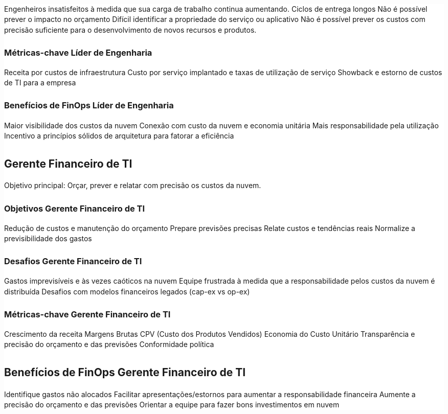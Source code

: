Engenheiros insatisfeitos à medida que sua carga de trabalho continua aumentando.
Ciclos de entrega longos
Não é possível prever o impacto no orçamento
Difícil identificar a propriedade do serviço ou aplicativo
Não é possível prever os custos com precisão suficiente para o desenvolvimento de novos recursos e produtos.

### Métricas-chave Líder de Engenharia

Receita por custos de infraestrutura
Custo por serviço implantado e taxas de utilização de serviço
Showback e estorno de custos de TI para a empresa

### Benefícios de FinOps Líder de Engenharia

Maior visibilidade dos custos da nuvem
Conexão com custo da nuvem e economia unitária
Mais responsabilidade pela utilização
Incentivo a princípios sólidos de arquitetura para fatorar a eficiência


## Gerente Financeiro de TI

Objetivo principal: Orçar, prever e relatar com precisão os custos da nuvem.

### Objetivos Gerente Financeiro de TI

Redução de custos e manutenção do orçamento
Prepare previsões precisas
Relate custos e tendências reais
Normalize a previsibilidade dos gastos

### Desafios Gerente Financeiro de TI

Gastos imprevisíveis e às vezes caóticos na nuvem
Equipe frustrada à medida que a responsabilidade pelos custos da nuvem é distribuída
Desafios com modelos financeiros legados (cap-ex vs op-ex)

### Métricas-chave Gerente Financeiro de TI

Crescimento da receita
Margens Brutas
CPV (Custo dos Produtos Vendidos)
Economia do Custo Unitário
Transparência e precisão do orçamento e das previsões
Conformidade política

## Benefícios de FinOps Gerente Financeiro de TI

Identifique gastos não alocados
Facilitar apresentações/estornos para aumentar a responsabilidade financeira
Aumente a precisão do orçamento e das previsões
Orientar a equipe para fazer bons investimentos em nuvem

